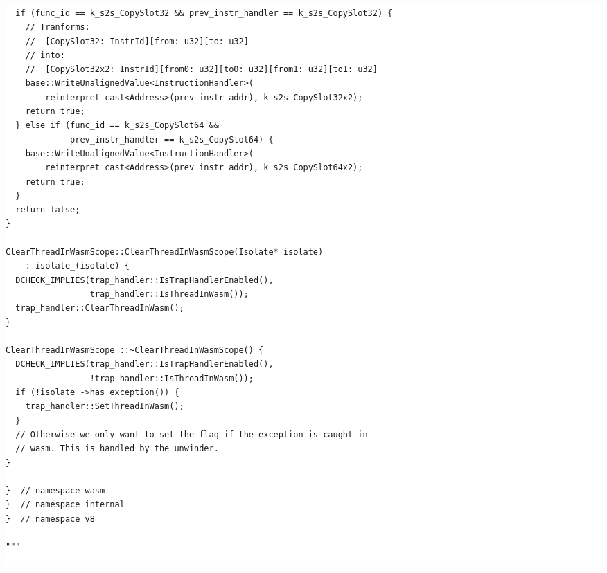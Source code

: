 ```
  if (func_id == k_s2s_CopySlot32 && prev_instr_handler == k_s2s_CopySlot32) {
    // Tranforms:
    //  [CopySlot32: InstrId][from: u32][to: u32]
    // into:
    //  [CopySlot32x2: InstrId][from0: u32][to0: u32][from1: u32][to1: u32]
    base::WriteUnalignedValue<InstructionHandler>(
        reinterpret_cast<Address>(prev_instr_addr), k_s2s_CopySlot32x2);
    return true;
  } else if (func_id == k_s2s_CopySlot64 &&
             prev_instr_handler == k_s2s_CopySlot64) {
    base::WriteUnalignedValue<InstructionHandler>(
        reinterpret_cast<Address>(prev_instr_addr), k_s2s_CopySlot64x2);
    return true;
  }
  return false;
}

ClearThreadInWasmScope::ClearThreadInWasmScope(Isolate* isolate)
    : isolate_(isolate) {
  DCHECK_IMPLIES(trap_handler::IsTrapHandlerEnabled(),
                 trap_handler::IsThreadInWasm());
  trap_handler::ClearThreadInWasm();
}

ClearThreadInWasmScope ::~ClearThreadInWasmScope() {
  DCHECK_IMPLIES(trap_handler::IsTrapHandlerEnabled(),
                 !trap_handler::IsThreadInWasm());
  if (!isolate_->has_exception()) {
    trap_handler::SetThreadInWasm();
  }
  // Otherwise we only want to set the flag if the exception is caught in
  // wasm. This is handled by the unwinder.
}

}  // namespace wasm
}  // namespace internal
}  // namespace v8

"""


```